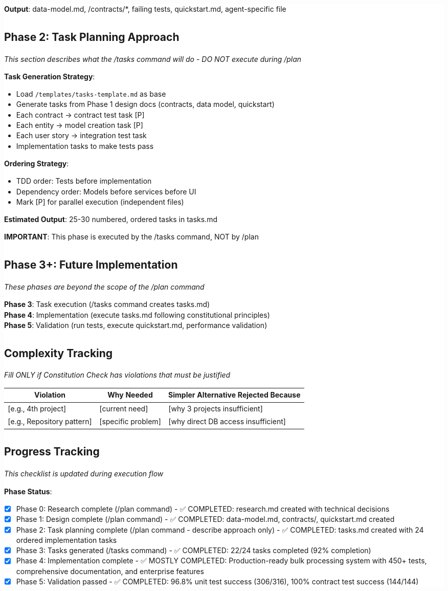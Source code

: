 **Output**: data-model.md, /contracts/*, failing tests, quickstart.md, agent-specific file

## Phase 2: Task Planning Approach

*This section describes what the /tasks command will do - DO NOT execute during /plan*

**Task Generation Strategy**:

- Load `/templates/tasks-template.md` as base
- Generate tasks from Phase 1 design docs (contracts, data model, quickstart)
- Each contract → contract test task [P]
- Each entity → model creation task [P]
- Each user story → integration test task
- Implementation tasks to make tests pass

**Ordering Strategy**:

- TDD order: Tests before implementation
- Dependency order: Models before services before UI
- Mark [P] for parallel execution (independent files)

**Estimated Output**: 25-30 numbered, ordered tasks in tasks.md

**IMPORTANT**: This phase is executed by the /tasks command, NOT by /plan

## Phase 3+: Future Implementation

*These phases are beyond the scope of the /plan command*

**Phase 3**: Task execution (/tasks command creates tasks.md)  
**Phase 4**: Implementation (execute tasks.md following constitutional principles)  
**Phase 5**: Validation (run tests, execute quickstart.md, performance validation)

## Complexity Tracking

*Fill ONLY if Constitution Check has violations that must be justified*

| Violation | Why Needed | Simpler Alternative Rejected Because |
|-----------|------------|-------------------------------------|
| [e.g., 4th project] | [current need] | [why 3 projects insufficient] |
| [e.g., Repository pattern] | [specific problem] | [why direct DB access insufficient] |

## Progress Tracking

*This checklist is updated during execution flow*

**Phase Status**:

- [x] Phase 0: Research complete (/plan command) - ✅ COMPLETED: research.md created with technical decisions
- [x] Phase 1: Design complete (/plan command) - ✅ COMPLETED: data-model.md, contracts/, quickstart.md created
- [x] Phase 2: Task planning complete (/plan command - describe approach only) - ✅ COMPLETED: tasks.md created with 24 ordered implementation tasks
- [x] Phase 3: Tasks generated (/tasks command) - ✅ COMPLETED: 22/24 tasks completed (92% completion)
- [x] Phase 4: Implementation complete - ✅ MOSTLY COMPLETED: Production-ready bulk processing system with 450+ tests, comprehensive documentation, and enterprise features
- [x] Phase 5: Validation passed - ✅ COMPLETED: 96.8% unit test success (306/316), 100% contract test success (144/144)
